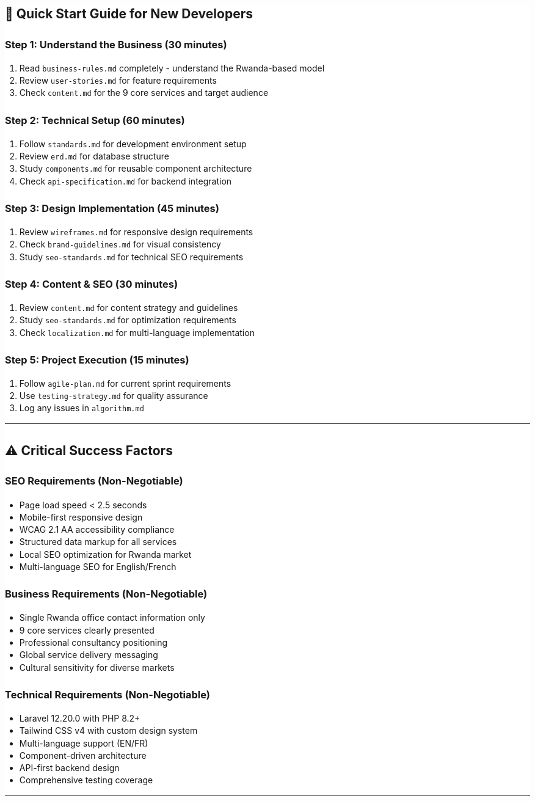 
## 🚀 **Quick Start Guide for New Developers**

### **Step 1: Understand the Business (30 minutes)**
1. Read `business-rules.md` completely - understand the Rwanda-based model
2. Review `user-stories.md` for feature requirements
3. Check `content.md` for the 9 core services and target audience

### **Step 2: Technical Setup (60 minutes)**
1. Follow `standards.md` for development environment setup
2. Review `erd.md` for database structure
3. Study `components.md` for reusable component architecture
4. Check `api-specification.md` for backend integration

### **Step 3: Design Implementation (45 minutes)**
1. Review `wireframes.md` for responsive design requirements
2. Check `brand-guidelines.md` for visual consistency
3. Study `seo-standards.md` for technical SEO requirements

### **Step 4: Content & SEO (30 minutes)**
1. Review `content.md` for content strategy and guidelines
2. Study `seo-standards.md` for optimization requirements
3. Check `localization.md` for multi-language implementation

### **Step 5: Project Execution (15 minutes)**
1. Follow `agile-plan.md` for current sprint requirements
2. Use `testing-strategy.md` for quality assurance
3. Log any issues in `algorithm.md`

---

## ⚠️ **Critical Success Factors**

### **SEO Requirements (Non-Negotiable)**
- Page load speed < 2.5 seconds
- Mobile-first responsive design
- WCAG 2.1 AA accessibility compliance
- Structured data markup for all services
- Local SEO optimization for Rwanda market
- Multi-language SEO for English/French

### **Business Requirements (Non-Negotiable)**
- Single Rwanda office contact information only
- 9 core services clearly presented
- Professional consultancy positioning
- Global service delivery messaging
- Cultural sensitivity for diverse markets

### **Technical Requirements (Non-Negotiable)**
- Laravel 12.20.0 with PHP 8.2+
- Tailwind CSS v4 with custom design system
- Multi-language support (EN/FR)
- Component-driven architecture
- API-first backend design
- Comprehensive testing coverage

---